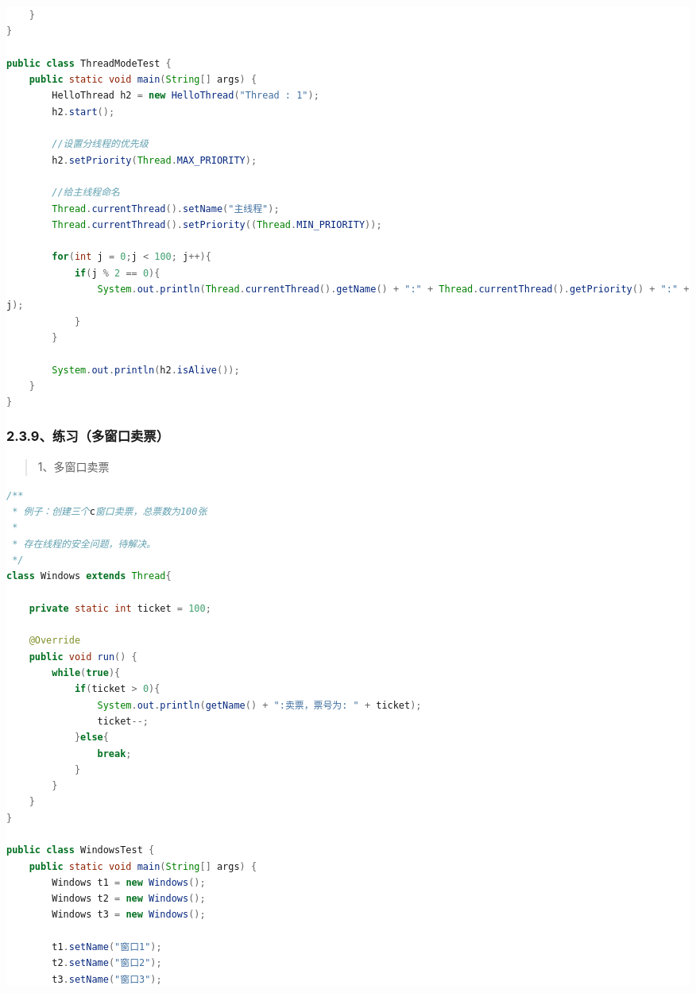 ```java
    }
}

public class ThreadModeTest { 
    public static void main(String[] args) { 
        HelloThread h2 = new HelloThread("Thread : 1");
        h2.start();

        //设置分线程的优先级
        h2.setPriority(Thread.MAX_PRIORITY);

        //给主线程命名
        Thread.currentThread().setName("主线程");
        Thread.currentThread().setPriority((Thread.MIN_PRIORITY));

        for(int j = 0;j < 100; j++){ 
            if(j % 2 == 0){ 
                System.out.println(Thread.currentThread().getName() + ":" + Thread.currentThread().getPriority() + ":" + j);
            }
        }

        System.out.println(h2.isAlive());
    }
}
```

### 2.3.9、练习（多窗口卖票）

> 1、多窗口卖票

```java
/**
 * 例子：创建三个c窗口卖票，总票数为100张
 *
 * 存在线程的安全问题，待解决。
 */
class Windows extends Thread{ 

    private static int ticket = 100;

    @Override
    public void run() { 
        while(true){ 
            if(ticket > 0){ 
                System.out.println(getName() + ":卖票，票号为: " + ticket);
                ticket--;
            }else{ 
                break;
            }
        }
    }
}

public class WindowsTest { 
    public static void main(String[] args) { 
        Windows t1 = new Windows();
        Windows t2 = new Windows();
        Windows t3 = new Windows();

        t1.setName("窗口1");
        t2.setName("窗口2");
        t3.setName("窗口3");

```